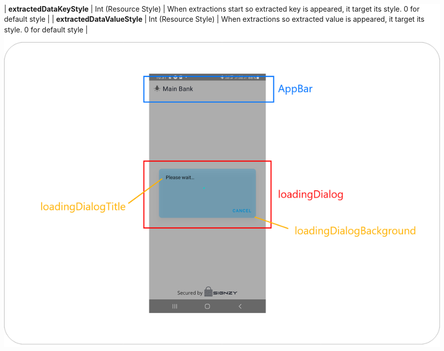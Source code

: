 | **extractedDataKeyStyle**                 | Int (Resource Style)               | When extractions start so extracted key is appeared, it target its style. 0 for default style                                                                                                                                                  |
| **extractedDataValueStyle**               | Int (Resource Style)               | When extractions so extracted value is appeared, it target its style. 0 for default style                                                                                                                                                      |

![Landing Screen](<../.gitbook/assets/cammand landing.png>)
